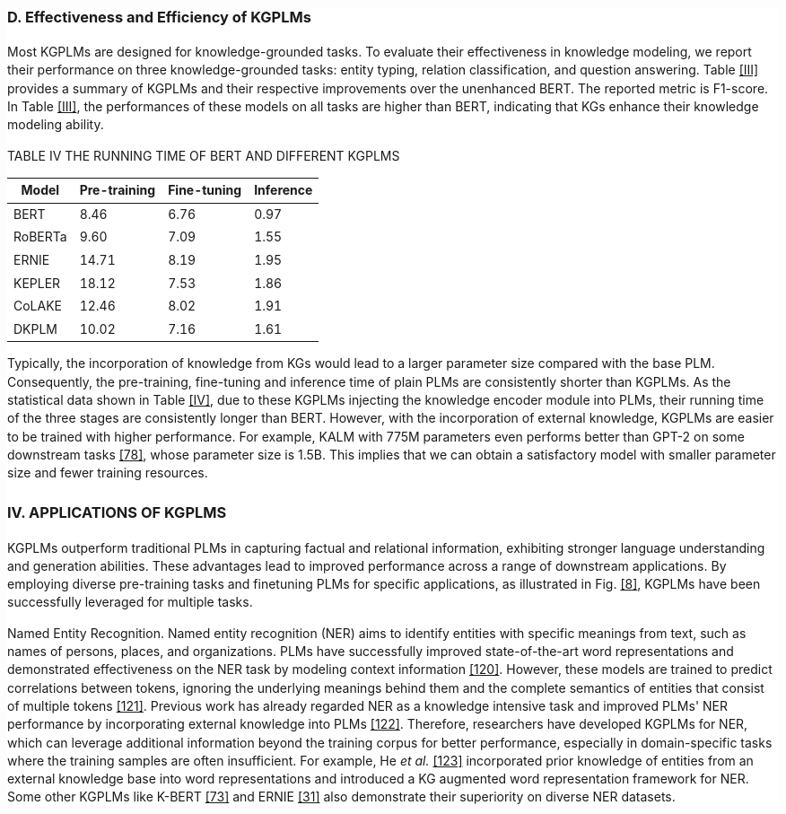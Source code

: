 ### D. Effectiveness and Efficiency of KGPLMs
Most KGPLMs are designed for knowledge-grounded tasks. To evaluate their effectiveness in knowledge modeling, we report their performance on three knowledge-grounded tasks: entity typing, relation classification, and question answering. Table [[III]](#ref-table-3) provides a summary of KGPLMs and their respective improvements over the unenhanced BERT. The reported metric is F1-score. In Table [[III]](#ref-table-3), the performances of these models on all tasks are higher than BERT, indicating that KGs enhance their knowledge modeling ability.

<a id="ref-table-4"></a>TABLE IV THE RUNNING TIME OF BERT AND DIFFERENT KGPLMS

| Model | Pre-training | Fine-tuning | Inference |
|---|---|---|---|
| BERT | 8.46 | 6.76 | 0.97 |
| RoBERTa | 9.60 | 7.09 | 1.55 |
| ERNIE | 14.71 | 8.19 | 1.95 |
| KEPLER | 18.12 | 7.53 | 1.86 |
| CoLAKE | 12.46 | 8.02 | 1.91 |
| DKPLM | 10.02 | 7.16 | 1.61 |

Typically, the incorporation of knowledge from KGs would lead to a larger parameter size compared with the base PLM. Consequently, the pre-training, fine-tuning and inference time of plain PLMs are consistently shorter than KGPLMs. As the statistical data shown in Table [[IV]](#ref-table-4), due to these KGPLMs injecting the knowledge encoder module into PLMs, their running time of the three stages are consistently longer than BERT. However, with the incorporation of external knowledge, KGPLMs are easier to be trained with higher performance. For example, KALM with 775M parameters even performs better than GPT-2 on some downstream tasks [[78]](#ref-78), whose parameter size is 1.5B. This implies that we can obtain a satisfactory model with smaller parameter size and fewer training resources.

### IV. APPLICATIONS OF KGPLMS

KGPLMs outperform traditional PLMs in capturing factual and relational information, exhibiting stronger language understanding and generation abilities. These advantages lead to improved performance across a range of downstream applications. By employing diverse pre-training tasks and finetuning PLMs for specific applications, as illustrated in Fig. [[8]](#ref-fig-8), KGPLMs have been successfully leveraged for multiple tasks.

Named Entity Recognition. Named entity recognition (NER) aims to identify entities with specific meanings from text, such as names of persons, places, and organizations. PLMs have successfully improved state-of-the-art word representations and demonstrated effectiveness on the NER task by modeling context information [[120]](#ref-120). However, these models are trained to predict correlations between tokens, ignoring the underlying meanings behind them and the complete semantics of entities that consist of multiple tokens [[121]](#ref-121). Previous work has already regarded NER as a knowledge intensive task and improved PLMs' NER performance by incorporating external knowledge into PLMs [[122]](#ref-122). Therefore, researchers have developed KGPLMs for NER, which can leverage additional information beyond the training corpus for better performance, especially in domain-specific tasks where the training samples are often insufficient. For example, He *et al.* [[123]](#ref-123) incorporated prior knowledge of entities from an external knowledge base into word representations and introduced a KG augmented word representation framework for NER. Some other KGPLMs like K-BERT [[73]](#ref-73) and ERNIE [[31]](#ref-31) also demonstrate their superiority on diverse NER datasets.
